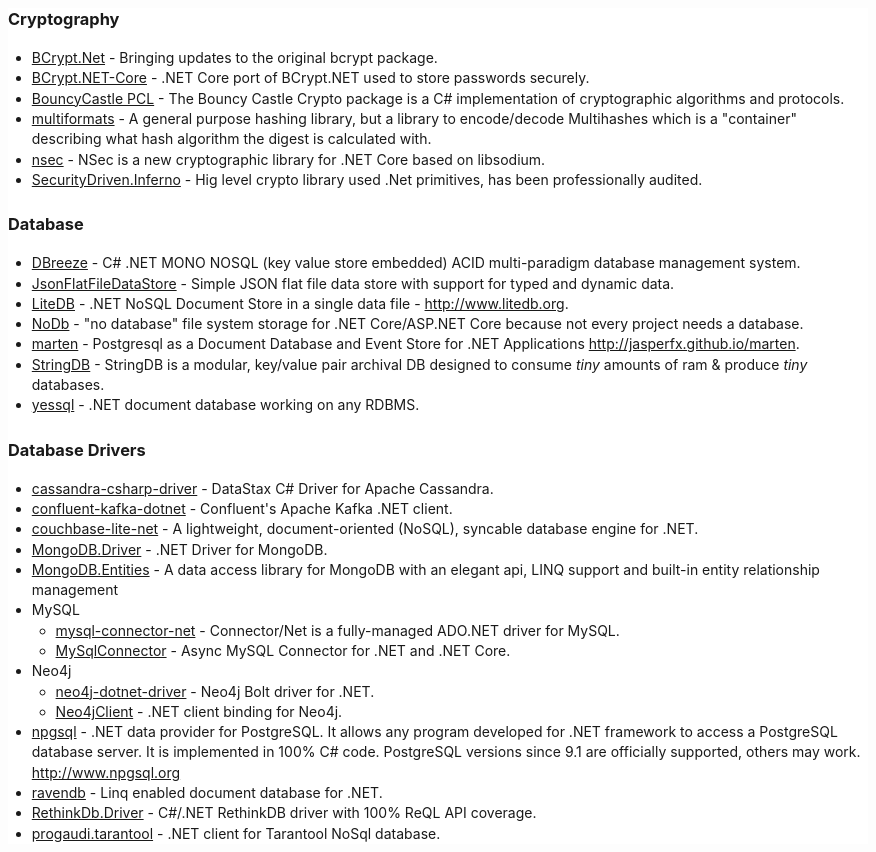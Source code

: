 ### Cryptography

*   [BCrypt.Net](https://github.com/BcryptNet/bcrypt.net) - Bringing updates to the original bcrypt package.
*   [BCrypt.NET-Core](https://github.com/neoKushan/BCrypt.Net-Core) - .NET Core port of BCrypt.NET used to store passwords securely.
*   [BouncyCastle PCL](https://github.com/onovotny/BouncyCastle-PCL) - The Bouncy Castle Crypto package is a C# implementation of cryptographic algorithms and protocols.
*   [multiformats](https://github.com/multiformats/cs-multihash) - A general purpose hashing library, but a library to encode/decode Multihashes which is a "container" describing what hash algorithm the digest is calculated with.
*   [nsec](https://github.com/ektrah/nsec) - NSec is a new cryptographic library for .NET Core based on libsodium.
*   [SecurityDriven.Inferno](https://github.com/thangchung/awesome-dotnet-core/blob/master/README.md/github.com/sdrapkin/SecurityDriven.Inferno) - Hig level crypto library used .Net primitives, has been professionally audited.

### Database

*   [DBreeze](https://github.com/hhblaze/DBreeze) - C# .NET MONO NOSQL (key value store embedded) ACID multi-paradigm database management system.
*   [JsonFlatFileDataStore](https://github.com/ttu/json-flatfile-datastore) - Simple JSON flat file data store with support for typed and dynamic data.
*   [LiteDB](https://github.com/mbdavid/LiteDB) - .NET NoSQL Document Store in a single data file - <http://www.litedb.org>.
*   [NoDb](https://github.com/joeaudette/NoDb) - "no database" file system storage for .NET Core/ASP.NET Core because not every project needs a database.
*   [marten](https://github.com/JasperFx/marten) - Postgresql as a Document Database and Event Store for .NET Applications <http://jasperfx.github.io/marten>.
*   [StringDB](https://github.com/SirJosh3917/StringDB) - StringDB is a modular, key/value pair archival DB designed to consume *tiny* amounts of ram & produce *tiny* databases.
*   [yessql](https://github.com/sebastienros/yessql) - .NET document database working on any RDBMS.

### Database Drivers

*   [cassandra-csharp-driver](https://github.com/datastax/csharp-driver) - DataStax C# Driver for Apache Cassandra.
*   [confluent-kafka-dotnet](https://github.com/confluentinc/confluent-kafka-dotnet) - Confluent's Apache Kafka .NET client.
*   [couchbase-lite-net](https://github.com/couchbase/couchbase-lite-net) - A lightweight, document-oriented (NoSQL), syncable database engine for .NET.
*   [MongoDB.Driver](https://github.com/mongodb/mongo-csharp-driver) - .NET Driver for MongoDB.
*   [MongoDB.Entities](https://github.com/dj-nitehawk/MongoDB.Entities) - A data access library for MongoDB with an elegant api, LINQ support and built-in entity relationship management
*   MySQL
    *   [mysql-connector-net](https://github.com/mysql/mysql-connector-net/tree/8.0) - Connector/Net is a fully-managed ADO.NET driver for MySQL.
    *   [MySqlConnector](https://github.com/mysql-net/MySqlConnector) - Async MySQL Connector for .NET and .NET Core.
*   Neo4j
    *   [neo4j-dotnet-driver](https://github.com/neo4j/neo4j-dotnet-driver) - Neo4j Bolt driver for .NET.
    *   [Neo4jClient](https://github.com/Readify/Neo4jClient) - .NET client binding for Neo4j.
*   [npgsql](https://github.com/npgsql/npgsql) - .NET data provider for PostgreSQL. It allows any program developed for .NET framework to access a PostgreSQL database server. It is implemented in 100% C# code. PostgreSQL versions since 9.1 are officially supported, others may work. <http://www.npgsql.org>
*   [ravendb](https://github.com/ayende/ravendb/tree/v4.0) - Linq enabled document database for .NET.
*   [RethinkDb.Driver](https://github.com/bchavez/RethinkDb.Driver) - C#/.NET RethinkDB driver with 100% ReQL API coverage.
*   [progaudi.tarantool](https://github.com/progaudi/progaudi.tarantool) - .NET client for Tarantool NoSql database.
